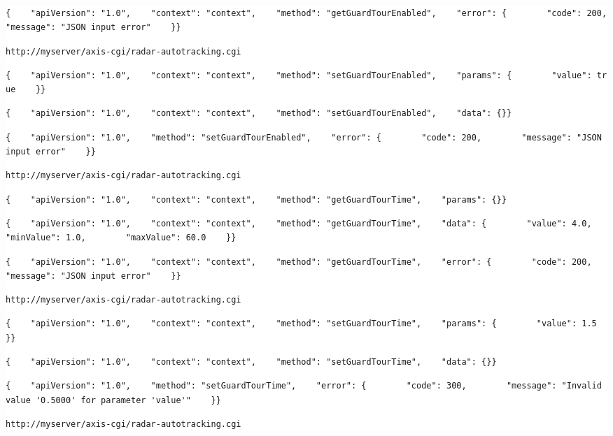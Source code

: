 ```
{    "apiVersion": "1.0",    "context": "context",    "method": "getGuardTourEnabled",    "error": {        "code": 200,        "message": "JSON input error"    }}
```

```
http://myserver/axis-cgi/radar-autotracking.cgi
```

```
{    "apiVersion": "1.0",    "context": "context",    "method": "setGuardTourEnabled",    "params": {        "value": true    }}
```

```
{    "apiVersion": "1.0",    "context": "context",    "method": "setGuardTourEnabled",    "data": {}}
```

```
{    "apiVersion": "1.0",    "method": "setGuardTourEnabled",    "error": {        "code": 200,        "message": "JSON input error"    }}
```

```
http://myserver/axis-cgi/radar-autotracking.cgi
```

```
{    "apiVersion": "1.0",    "context": "context",    "method": "getGuardTourTime",    "params": {}}
```

```
{    "apiVersion": "1.0",    "context": "context",    "method": "getGuardTourTime",    "data": {        "value": 4.0,        "minValue": 1.0,        "maxValue": 60.0    }}
```

```
{    "apiVersion": "1.0",    "context": "context",    "method": "getGuardTourTime",    "error": {        "code": 200,        "message": "JSON input error"    }}
```

```
http://myserver/axis-cgi/radar-autotracking.cgi
```

```
{    "apiVersion": "1.0",    "context": "context",    "method": "setGuardTourTime",    "params": {        "value": 1.5    }}
```

```
{    "apiVersion": "1.0",    "context": "context",    "method": "setGuardTourTime",    "data": {}}
```

```
{    "apiVersion": "1.0",    "method": "setGuardTourTime",    "error": {        "code": 300,        "message": "Invalid value '0.5000' for parameter 'value'"    }}
```

```
http://myserver/axis-cgi/radar-autotracking.cgi
```
